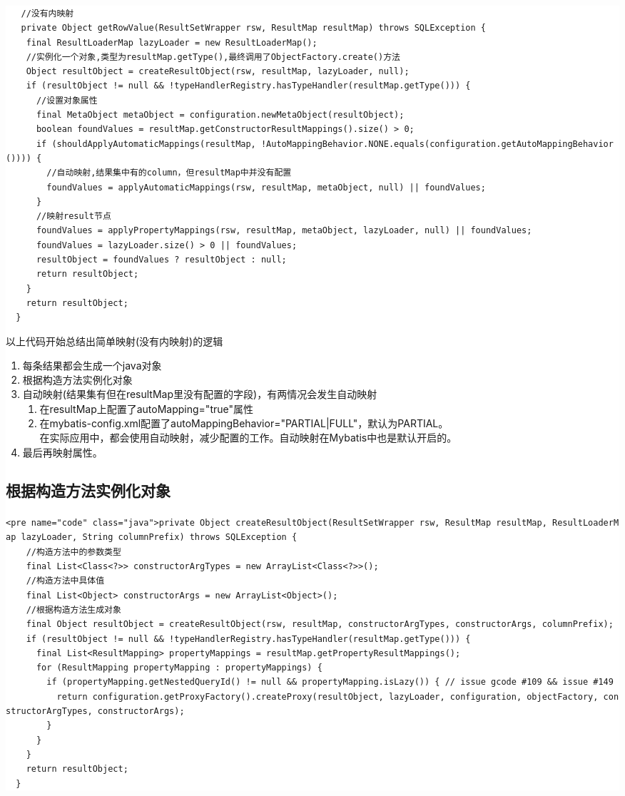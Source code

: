        //没有内映射
       private Object getRowValue(ResultSetWrapper rsw, ResultMap resultMap) throws SQLException {
        final ResultLoaderMap lazyLoader = new ResultLoaderMap();
        //实例化一个对象,类型为resultMap.getType(),最终调用了ObjectFactory.create()方法
        Object resultObject = createResultObject(rsw, resultMap, lazyLoader, null);
        if (resultObject != null && !typeHandlerRegistry.hasTypeHandler(resultMap.getType())) {
          //设置对象属性
          final MetaObject metaObject = configuration.newMetaObject(resultObject);
          boolean foundValues = resultMap.getConstructorResultMappings().size() > 0;
          if (shouldApplyAutomaticMappings(resultMap, !AutoMappingBehavior.NONE.equals(configuration.getAutoMappingBehavior()))) { 
            //自动映射,结果集中有的column，但resultMap中并没有配置   
            foundValues = applyAutomaticMappings(rsw, resultMap, metaObject, null) || foundValues;
          }
          //映射result节点
          foundValues = applyPropertyMappings(rsw, resultMap, metaObject, lazyLoader, null) || foundValues;
          foundValues = lazyLoader.size() > 0 || foundValues;
          resultObject = foundValues ? resultObject : null;
          return resultObject;
        }
        return resultObject;
      }

以上代码开始总结出简单映射(没有内映射)的逻辑

1.  每条结果都会生成一个java对象
2.  根据构造方法实例化对象
3.  自动映射(结果集有但在resultMap里没有配置的字段)，有两情况会发生自动映射
    1.  在resultMap上配置了autoMapping="true"属性
    2.  在mybatis-config.xml配置了autoMappingBehavior="PARTIAL|FULL"，默认为PARTIAL。  
        在实际应用中，都会使用自动映射，减少配置的工作。自动映射在Mybatis中也是默认开启的。
4.  最后再映射属性。

根据构造方法实例化对象
-----------

    <pre name="code" class="java">private Object createResultObject(ResultSetWrapper rsw, ResultMap resultMap, ResultLoaderMap lazyLoader, String columnPrefix) throws SQLException {
        //构造方法中的参数类型
        final List<Class<?>> constructorArgTypes = new ArrayList<Class<?>>();
        //构造方法中具体值
        final List<Object> constructorArgs = new ArrayList<Object>();
        //根据构造方法生成对象
        final Object resultObject = createResultObject(rsw, resultMap, constructorArgTypes, constructorArgs, columnPrefix);
        if (resultObject != null && !typeHandlerRegistry.hasTypeHandler(resultMap.getType())) {
          final List<ResultMapping> propertyMappings = resultMap.getPropertyResultMappings();
          for (ResultMapping propertyMapping : propertyMappings) {
            if (propertyMapping.getNestedQueryId() != null && propertyMapping.isLazy()) { // issue gcode #109 && issue #149
              return configuration.getProxyFactory().createProxy(resultObject, lazyLoader, configuration, objectFactory, constructorArgTypes, constructorArgs);
            }
          }
        }
        return resultObject;
      }
    